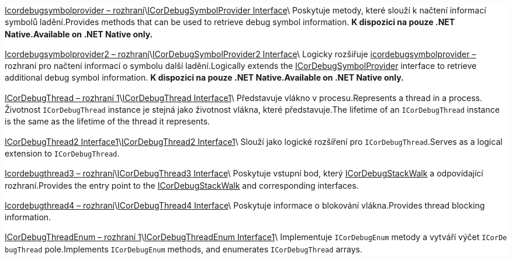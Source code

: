  <span data-ttu-id="1a6e4-355">[Icordebugsymbolprovider – rozhraní](icordebugsymbolprovider-interface.md)\\</span><span class="sxs-lookup"><span data-stu-id="1a6e4-355">[ICorDebugSymbolProvider Interface](icordebugsymbolprovider-interface.md)\\</span></span>
 <span data-ttu-id="1a6e4-356">Poskytuje metody, které slouží k načtení informací symbolů ladění.</span><span class="sxs-lookup"><span data-stu-id="1a6e4-356">Provides methods that can be used to retrieve debug symbol information.</span></span> <span data-ttu-id="1a6e4-357">**K dispozici na pouze .NET Native.**</span><span class="sxs-lookup"><span data-stu-id="1a6e4-357">**Available on .NET Native only.**</span></span>  
  
 <span data-ttu-id="1a6e4-358">[Icordebugsymbolprovider2 – rozhraní](icordebugsymbolprovider2-interface.md)\\</span><span class="sxs-lookup"><span data-stu-id="1a6e4-358">[ICorDebugSymbolProvider2 Interface](icordebugsymbolprovider2-interface.md)\\</span></span>
 <span data-ttu-id="1a6e4-359">Logicky rozšiřuje [icordebugsymbolprovider –](icordebugsymbolprovider-interface.md) rozhraní pro načtení informací o symbolu další ladění.</span><span class="sxs-lookup"><span data-stu-id="1a6e4-359">Logically extends the [ICorDebugSymbolProvider](icordebugsymbolprovider-interface.md) interface to retrieve additional debug symbol information.</span></span> <span data-ttu-id="1a6e4-360">**K dispozici na pouze .NET Native.**</span><span class="sxs-lookup"><span data-stu-id="1a6e4-360">**Available on .NET Native only.**</span></span>  
  
 <span data-ttu-id="1a6e4-361">[ICorDebugThread – rozhraní 1](icordebugthread-interface.md)\\</span><span class="sxs-lookup"><span data-stu-id="1a6e4-361">[ICorDebugThread Interface1](icordebugthread-interface.md)\\</span></span>
 <span data-ttu-id="1a6e4-362">Představuje vlákno v procesu.</span><span class="sxs-lookup"><span data-stu-id="1a6e4-362">Represents a thread in a process.</span></span> <span data-ttu-id="1a6e4-363">Životnost `ICorDebugThread` instance je stejná jako životnost vlákna, které představuje.</span><span class="sxs-lookup"><span data-stu-id="1a6e4-363">The lifetime of an `ICorDebugThread` instance is the same as the lifetime of the thread it represents.</span></span>  
  
 <span data-ttu-id="1a6e4-364">[ICorDebugThread2 Interface1](icordebugthread2-interface.md)\\</span><span class="sxs-lookup"><span data-stu-id="1a6e4-364">[ICorDebugThread2 Interface1](icordebugthread2-interface.md)\\</span></span>
 <span data-ttu-id="1a6e4-365">Slouží jako logické rozšíření pro `ICorDebugThread`.</span><span class="sxs-lookup"><span data-stu-id="1a6e4-365">Serves as a logical extension to `ICorDebugThread`.</span></span>  
  
 <span data-ttu-id="1a6e4-366">[Icordebugthread3 – rozhraní](icordebugthread3-interface.md)\\</span><span class="sxs-lookup"><span data-stu-id="1a6e4-366">[ICorDebugThread3 Interface](icordebugthread3-interface.md)\\</span></span>
 <span data-ttu-id="1a6e4-367">Poskytuje vstupní bod, který [ICorDebugStackWalk](icordebugstackwalk-interface.md) a odpovídající rozhraní.</span><span class="sxs-lookup"><span data-stu-id="1a6e4-367">Provides the entry point to the [ICorDebugStackWalk](icordebugstackwalk-interface.md) and corresponding interfaces.</span></span>  
  
 <span data-ttu-id="1a6e4-368">[Icordebugthread4 – rozhraní](icordebugthread4-interface.md)\\</span><span class="sxs-lookup"><span data-stu-id="1a6e4-368">[ICorDebugThread4 Interface](icordebugthread4-interface.md)\\</span></span>
 <span data-ttu-id="1a6e4-369">Poskytuje informace o blokování vlákna.</span><span class="sxs-lookup"><span data-stu-id="1a6e4-369">Provides thread blocking information.</span></span>  
  
 <span data-ttu-id="1a6e4-370">[ICorDebugThreadEnum – rozhraní 1](icordebugthreadenum-interface1.md)\\</span><span class="sxs-lookup"><span data-stu-id="1a6e4-370">[ICorDebugThreadEnum Interface1](icordebugthreadenum-interface1.md)\\</span></span>
 <span data-ttu-id="1a6e4-371">Implementuje `ICorDebugEnum` metody a vytváří výčet `ICorDebugThread` pole.</span><span class="sxs-lookup"><span data-stu-id="1a6e4-371">Implements `ICorDebugEnum` methods, and enumerates `ICorDebugThread` arrays.</span></span>  
  